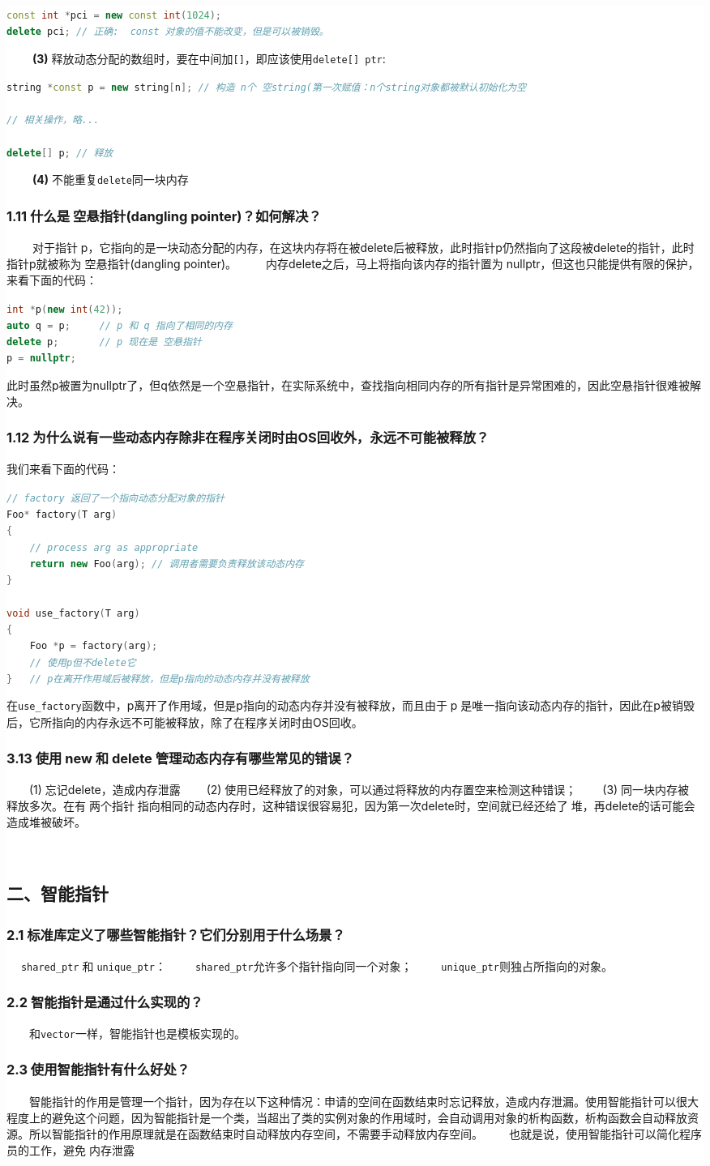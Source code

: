 ```cpp 
const int *pci = new const int(1024);
delete pci; // 正确:  const 对象的值不能改变，但是可以被销毁。
```
&emsp;&emsp; **(3)** 释放动态分配的数组时，要在中间加`[]`，即应该使用`delete[] ptr`:
```cpp
string *const p = new string[n]; // 构造 n个 空string(第一次赋值：n个string对象都被默认初始化为空

// 相关操作，略...

delete[] p; // 释放
```
&emsp;&emsp; **(4)** 不能重复`delete`同一块内存

### 1.11 什么是 空悬指针(dangling pointer)？如何解决？
&emsp;&emsp; 对于指针 p，它指向的是一块动态分配的内存，在这块内存将在被delete后被释放，此时指针p仍然指向了这段被delete的指针，此时指针p就被称为 空悬指针(dangling pointer)。
&emsp;&emsp; 内存delete之后，马上将指向该内存的指针置为 nullptr，但这也只能提供有限的保护，来看下面的代码：
```cpp
int *p(new int(42));
auto q = p;     // p 和 q 指向了相同的内存
delete p;       // p 现在是 空悬指针
p = nullptr;
```
此时虽然p被置为nullptr了，但q依然是一个空悬指针，在实际系统中，查找指向相同内存的所有指针是异常困难的，因此空悬指针很难被解决。
### 1.12 为什么说有一些动态内存除非在程序关闭时由OS回收外，永远不可能被释放？
我们来看下面的代码：
```cpp
// factory 返回了一个指向动态分配对象的指针
Foo* factory(T arg)
{
    // process arg as appropriate
    return new Foo(arg); // 调用者需要负责释放该动态内存
}

void use_factory(T arg)
{
    Foo *p = factory(arg);
    // 使用p但不delete它
}   // p在离开作用域后被释放，但是p指向的动态内存并没有被释放
```
在`use_factory`函数中，p离开了作用域，但是p指向的动态内存并没有被释放，而且由于 p 是唯一指向该动态内存的指针，因此在p被销毁后，它所指向的内存永远不可能被释放，除了在程序关闭时由OS回收。
### 3.13 使用 new 和 delete 管理动态内存有哪些常见的错误？
&emsp;&emsp;(1) 忘记delete，造成内存泄露
&emsp;&emsp;(2) 使用已经释放了的对象，可以通过将释放的内存置空来检测这种错误；
&emsp;&emsp;(3) 同一块内存被 释放多次。在有 两个指针 指向相同的动态内存时，这种错误很容易犯，因为第一次delete时，空间就已经还给了 堆，再delete的话可能会造成堆被破坏。



&emsp;
## 二、智能指针
### 2.1 标准库定义了哪些智能指针？它们分别用于什么场景？
&emsp; `shared_ptr` 和 `unique_ptr`：
&emsp;&emsp; `shared_ptr`允许多个指针指向同一个对象；
&emsp;&emsp; `unique_ptr`则独占所指向的对象。
### 2.2 智能指针是通过什么实现的？
&emsp;&emsp;和`vector`一样，智能指针也是模板实现的。
### 2.3 使用智能指针有什么好处？
&emsp;&emsp;智能指针的作用是管理一个指针，因为存在以下这种情况：申请的空间在函数结束时忘记释放，造成内存泄漏。使用智能指针可以很大程度上的避免这个问题，因为智能指针是一个类，当超出了类的实例对象的作用域时，会自动调用对象的析构函数，析构函数会自动释放资源。所以智能指针的作用原理就是在函数结束时自动释放内存空间，不需要手动释放内存空间。
&emsp;&emsp;也就是说，使用智能指针可以简化程序员的工作，避免 内存泄露